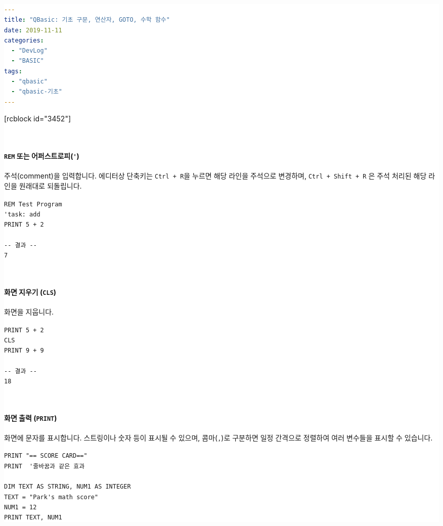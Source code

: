 ```yaml
---
title: "QBasic: 기초 구문, 연산자, GOTO, 수학 함수"
date: 2019-11-11
categories: 
  - "DevLog"
  - "BASIC"
tags: 
  - "qbasic"
  - "qbasic-기초"
---
```


\[rcblock id="3452"\]

 

#### **`REM` 또는 어퍼스트로피(`'`)**

주석(comment)을 입력합니다. 에디터상 단축키는 `Ctrl + R`을 누르면 해당 라인을 주석으로 변경하며, `Ctrl + Shift + R` 은 주석 처리된 해당 라인을 원래대로 되돌립니다.

```
REM Test Program
'task: add
PRINT 5 + 2

-- 결과 --
7
```

 

#### **화면 지우기 (`CLS`)**

화면을 지웁니다.

```
PRINT 5 + 2
CLS
PRINT 9 + 9

-- 결과 --
18
```

 

#### **화면 출력 (`PRINT`)**

화면에 문자를 표시합니다. 스트링이나 숫자 등이 표시될 수 있으며, 콤마(`,`)로 구분하면 일정 간격으로 정렬하여 여러 변수들을 표시할 수 있습니다.

```
PRINT "== SCORE CARD=="
PRINT  '줄바꿈과 같은 효과

DIM TEXT AS STRING, NUM1 AS INTEGER
TEXT = "Park's math score"
NUM1 = 12
PRINT TEXT, NUM1

```
